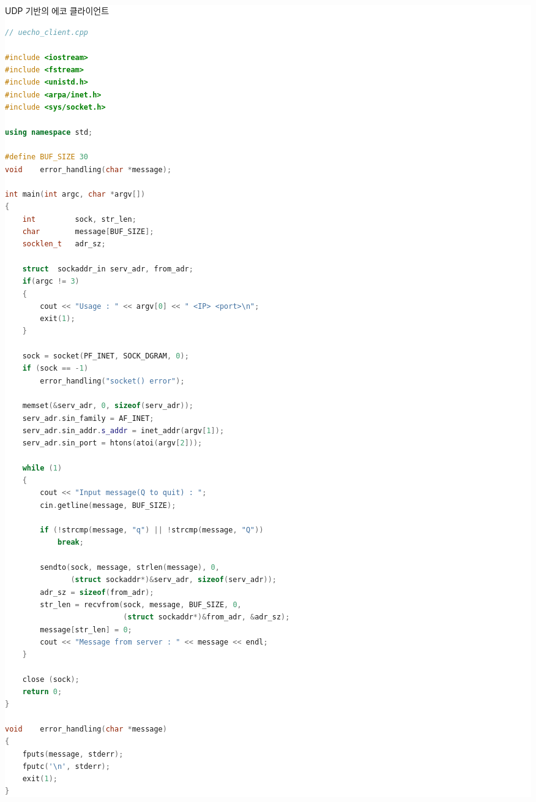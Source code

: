 UDP 기반의 에코 클라이언트
```cpp
// uecho_client.cpp

#include <iostream>
#include <fstream>
#include <unistd.h>
#include <arpa/inet.h>
#include <sys/socket.h>

using namespace std;

#define BUF_SIZE 30
void	error_handling(char *message);

int main(int argc, char *argv[])
{
	int			sock, str_len;
	char		message[BUF_SIZE];
	socklen_t	adr_sz;

	struct	sockaddr_in serv_adr, from_adr;
	if(argc != 3)
	{
		cout << "Usage : " << argv[0] << " <IP> <port>\n";
		exit(1);
	}

	sock = socket(PF_INET, SOCK_DGRAM, 0);
	if (sock == -1)
		error_handling("socket() error");

	memset(&serv_adr, 0, sizeof(serv_adr));
	serv_adr.sin_family = AF_INET;
	serv_adr.sin_addr.s_addr = inet_addr(argv[1]);
	serv_adr.sin_port = htons(atoi(argv[2]));

	while (1)
	{
		cout << "Input message(Q to quit) : ";
		cin.getline(message, BUF_SIZE);

		if (!strcmp(message, "q") || !strcmp(message, "Q"))
			break;

		sendto(sock, message, strlen(message), 0,
			   (struct sockaddr*)&serv_adr, sizeof(serv_adr));
		adr_sz = sizeof(from_adr);
		str_len = recvfrom(sock, message, BUF_SIZE, 0,
						   (struct sockaddr*)&from_adr, &adr_sz);
		message[str_len] = 0;
		cout << "Message from server : " << message << endl;
	}

	close (sock);
	return 0;
}

void	error_handling(char *message)
{
	fputs(message, stderr);
	fputc('\n', stderr);
	exit(1);
}
```